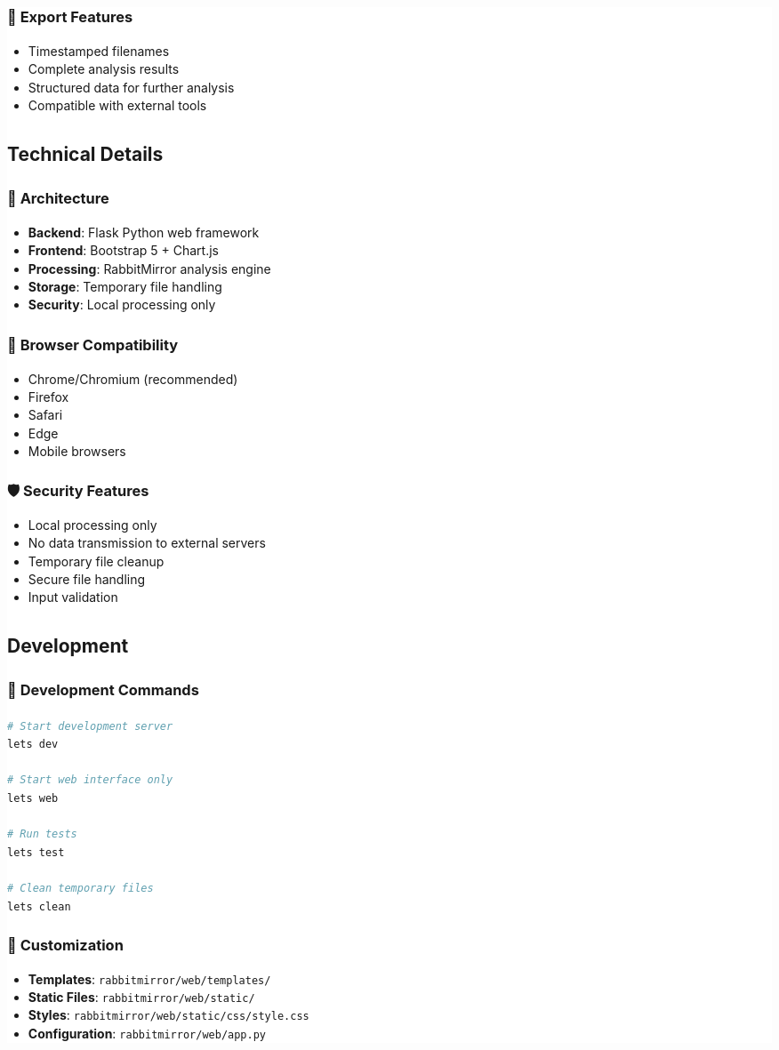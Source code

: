 ### 💾 **Export Features**
- Timestamped filenames
- Complete analysis results
- Structured data for further analysis
- Compatible with external tools

## Technical Details

### 🔧 **Architecture**
- **Backend**: Flask Python web framework
- **Frontend**: Bootstrap 5 + Chart.js
- **Processing**: RabbitMirror analysis engine
- **Storage**: Temporary file handling
- **Security**: Local processing only

### 📱 **Browser Compatibility**
- Chrome/Chromium (recommended)
- Firefox
- Safari
- Edge
- Mobile browsers

### 🛡️ **Security Features**
- Local processing only
- No data transmission to external servers
- Temporary file cleanup
- Secure file handling
- Input validation

## Development

### 🔨 **Development Commands**

```bash
# Start development server
lets dev

# Start web interface only
lets web

# Run tests
lets test

# Clean temporary files
lets clean
```

### 🎨 **Customization**
- **Templates**: `rabbitmirror/web/templates/`
- **Static Files**: `rabbitmirror/web/static/`
- **Styles**: `rabbitmirror/web/static/css/style.css`
- **Configuration**: `rabbitmirror/web/app.py`
